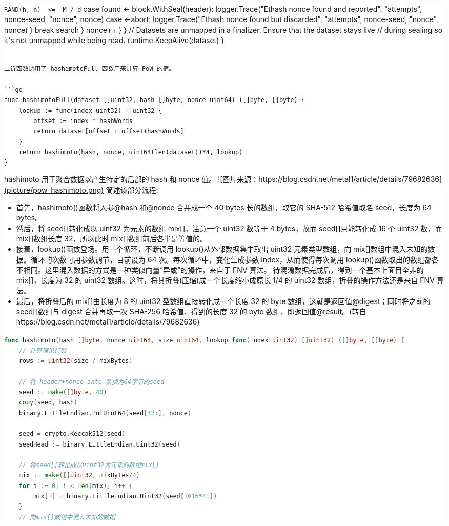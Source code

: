 ```RAND(h, n)  <=  M / d```
				case found <- block.WithSeal(header):
					logger.Trace("Ethash nonce found and reported", "attempts", nonce-seed, "nonce", nonce)
				case <-abort:
					logger.Trace("Ethash nonce found but discarded", "attempts", nonce-seed, "nonce", nonce)
				}
				break search
			}
			nonce++
		}
	}
	// Datasets are unmapped in a finalizer. Ensure that the dataset stays live
	// during sealing so it's not unmapped while being read.
	runtime.KeepAlive(dataset)
}
```

上诉函数调用了 hashimotoFull 函数用来计算 PoW 的值。

```go
func hashimotoFull(dataset []uint32, hash []byte, nonce uint64) ([]byte, []byte) {
	lookup := func(index uint32) []uint32 {
		offset := index * hashWords
		return dataset[offset : offset+hashWords]
	}
	return hashimoto(hash, nonce, uint64(len(dataset))*4, lookup)
}
```

hashimoto 用于聚合数据以产生特定的后部的 hash 和 nonce 值。
![图片来源：https://blog.csdn.net/metal1/article/details/79682636](picture/pow_hashimoto.png)
简述该部分流程:

-   首先，hashimoto()函数将入参@hash 和@nonce 合并成一个 40 bytes 长的数组，取它的 SHA-512 哈希值取名 seed，长度为 64 bytes。
-   然后，将 seed[]转化成以 uint32 为元素的数组 mix[]，注意一个 uint32 数等于 4 bytes，故而 seed[]只能转化成 16 个 uint32 数，而 mix[]数组长度 32，所以此时 mix[]数组前后各半是等值的。
-   接着，lookup()函数登场。用一个循环，不断调用 lookup()从外部数据集中取出 uint32 元素类型数组，向 mix[]数组中混入未知的数据。循环的次数可用参数调节，目前设为 64 次。每次循环中，变化生成参数 index，从而使得每次调用 lookup()函数取出的数组都各不相同。这里混入数据的方式是一种类似向量“异或”的操作，来自于 FNV 算法。
    待混淆数据完成后，得到一个基本上面目全非的 mix[]，长度为 32 的 uint32 数组。这时，将其折叠(压缩)成一个长度缩小成原长 1/4 的 uint32 数组，折叠的操作方法还是来自 FNV 算法。
-   最后，将折叠后的 mix[]由长度为 8 的 uint32 型数组直接转化成一个长度 32 的 byte 数组，这就是返回值@digest；同时将之前的 seed[]数组与 digest 合并再取一次 SHA-256 哈希值，得到的长度 32 的 byte 数组，即返回值@result。(转自https://blog.csdn.net/metal1/article/details/79682636)

```go
func hashimoto(hash []byte, nonce uint64, size uint64, lookup func(index uint32) []uint32) ([]byte, []byte) {
	// 计算理论行数
	rows := uint32(size / mixBytes)

	// 将 header+nonce into 装换为64字节的seed
	seed := make([]byte, 40)
	copy(seed, hash)
	binary.LittleEndian.PutUint64(seed[32:], nonce)

	seed = crypto.Keccak512(seed)
	seedHead := binary.LittleEndian.Uint32(seed)

	// 将seed[]转化成以uint32为元素的数组mix[]
	mix := make([]uint32, mixBytes/4)
	for i := 0; i < len(mix); i++ {
		mix[i] = binary.LittleEndian.Uint32(seed[i%16*4:])
	}
	// 向mix[]数组中混入未知的数据
```